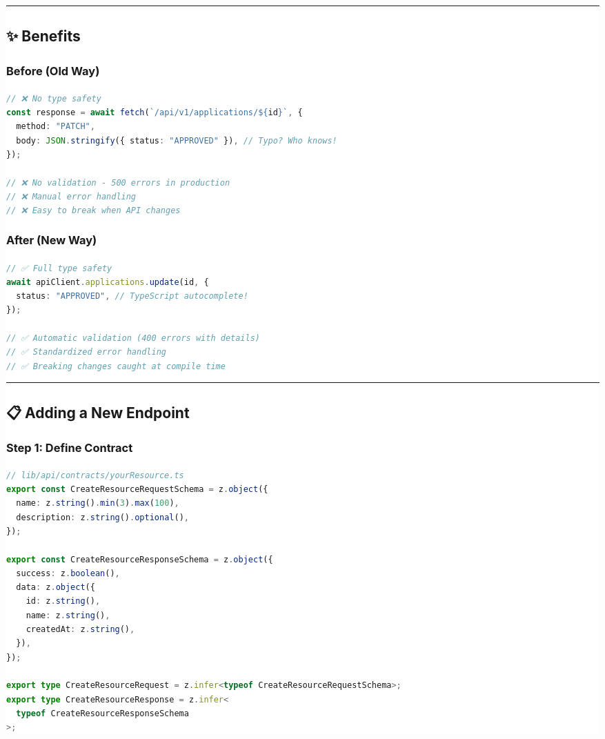 ```typescript
```

---

## ✨ Benefits

### Before (Old Way)

```typescript
// ❌ No type safety
const response = await fetch(`/api/v1/applications/${id}`, {
  method: "PATCH",
  body: JSON.stringify({ status: "APPROVED" }), // Typo? Who knows!
});

// ❌ No validation - 500 errors in production
// ❌ Manual error handling
// ❌ Easy to break when API changes
```

### After (New Way)

```typescript
// ✅ Full type safety
await apiClient.applications.update(id, {
  status: "APPROVED", // TypeScript autocomplete!
});

// ✅ Automatic validation (400 errors with details)
// ✅ Standardized error handling
// ✅ Breaking changes caught at compile time
```

---

## 📋 Adding a New Endpoint

### Step 1: Define Contract

```typescript
// lib/api/contracts/yourResource.ts
export const CreateResourceRequestSchema = z.object({
  name: z.string().min(3).max(100),
  description: z.string().optional(),
});

export const CreateResourceResponseSchema = z.object({
  success: z.boolean(),
  data: z.object({
    id: z.string(),
    name: z.string(),
    createdAt: z.string(),
  }),
});

export type CreateResourceRequest = z.infer<typeof CreateResourceRequestSchema>;
export type CreateResourceResponse = z.infer<
  typeof CreateResourceResponseSchema
>;
```
